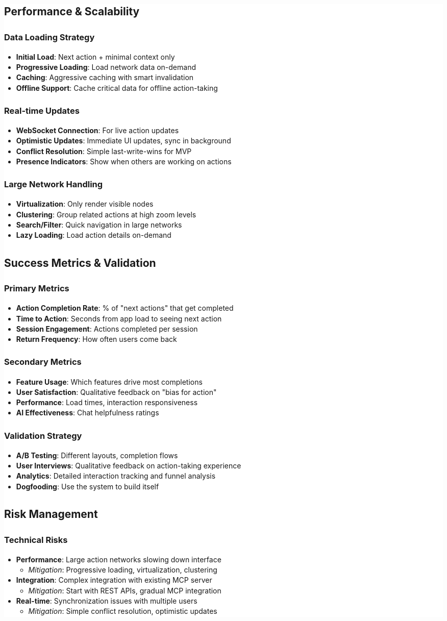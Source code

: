 ## Performance & Scalability

### Data Loading Strategy
- **Initial Load**: Next action + minimal context only
- **Progressive Loading**: Load network data on-demand
- **Caching**: Aggressive caching with smart invalidation
- **Offline Support**: Cache critical data for offline action-taking

### Real-time Updates
- **WebSocket Connection**: For live action updates
- **Optimistic Updates**: Immediate UI updates, sync in background
- **Conflict Resolution**: Simple last-write-wins for MVP
- **Presence Indicators**: Show when others are working on actions

### Large Network Handling
- **Virtualization**: Only render visible nodes
- **Clustering**: Group related actions at high zoom levels
- **Search/Filter**: Quick navigation in large networks
- **Lazy Loading**: Load action details on-demand

## Success Metrics & Validation

### Primary Metrics
- **Action Completion Rate**: % of "next actions" that get completed
- **Time to Action**: Seconds from app load to seeing next action
- **Session Engagement**: Actions completed per session
- **Return Frequency**: How often users come back

### Secondary Metrics  
- **Feature Usage**: Which features drive most completions
- **User Satisfaction**: Qualitative feedback on "bias for action"
- **Performance**: Load times, interaction responsiveness
- **AI Effectiveness**: Chat helpfulness ratings

### Validation Strategy
- **A/B Testing**: Different layouts, completion flows
- **User Interviews**: Qualitative feedback on action-taking experience
- **Analytics**: Detailed interaction tracking and funnel analysis
- **Dogfooding**: Use the system to build itself

## Risk Management

### Technical Risks
- **Performance**: Large action networks slowing down interface
  - *Mitigation*: Progressive loading, virtualization, clustering
- **Integration**: Complex integration with existing MCP server
  - *Mitigation*: Start with REST APIs, gradual MCP integration
- **Real-time**: Synchronization issues with multiple users
  - *Mitigation*: Simple conflict resolution, optimistic updates
